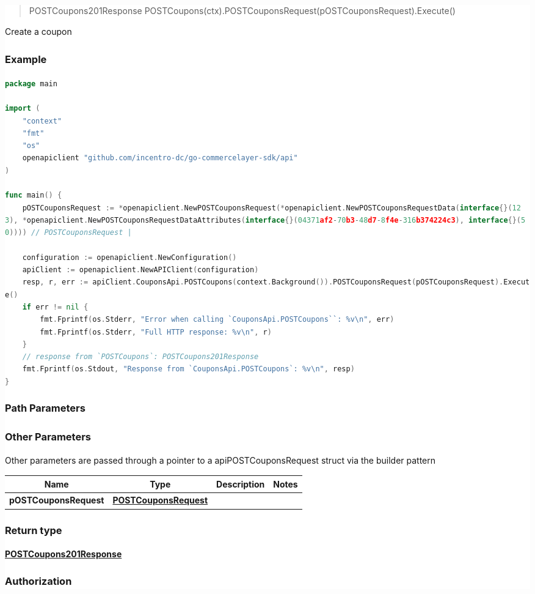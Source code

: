 > POSTCoupons201Response POSTCoupons(ctx).POSTCouponsRequest(pOSTCouponsRequest).Execute()

Create a coupon



### Example

```go
package main

import (
    "context"
    "fmt"
    "os"
    openapiclient "github.com/incentro-dc/go-commercelayer-sdk/api"
)

func main() {
    pOSTCouponsRequest := *openapiclient.NewPOSTCouponsRequest(*openapiclient.NewPOSTCouponsRequestData(interface{}(123), *openapiclient.NewPOSTCouponsRequestDataAttributes(interface{}(04371af2-70b3-48d7-8f4e-316b374224c3), interface{}(50)))) // POSTCouponsRequest | 

    configuration := openapiclient.NewConfiguration()
    apiClient := openapiclient.NewAPIClient(configuration)
    resp, r, err := apiClient.CouponsApi.POSTCoupons(context.Background()).POSTCouponsRequest(pOSTCouponsRequest).Execute()
    if err != nil {
        fmt.Fprintf(os.Stderr, "Error when calling `CouponsApi.POSTCoupons``: %v\n", err)
        fmt.Fprintf(os.Stderr, "Full HTTP response: %v\n", r)
    }
    // response from `POSTCoupons`: POSTCoupons201Response
    fmt.Fprintf(os.Stdout, "Response from `CouponsApi.POSTCoupons`: %v\n", resp)
}
```

### Path Parameters



### Other Parameters

Other parameters are passed through a pointer to a apiPOSTCouponsRequest struct via the builder pattern


Name | Type | Description  | Notes
------------- | ------------- | ------------- | -------------
 **pOSTCouponsRequest** | [**POSTCouponsRequest**](POSTCouponsRequest.md) |  | 

### Return type

[**POSTCoupons201Response**](POSTCoupons201Response.md)

### Authorization
